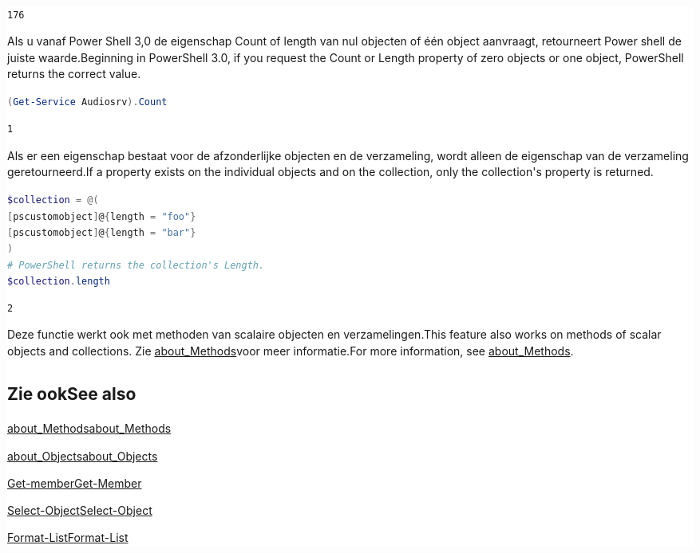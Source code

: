 ```output
176
```

<span data-ttu-id="a74e9-162">Als u vanaf Power Shell 3,0 de eigenschap Count of length van nul objecten of één object aanvraagt, retourneert Power shell de juiste waarde.</span><span class="sxs-lookup"><span data-stu-id="a74e9-162">Beginning in PowerShell 3.0, if you request the Count or Length property of zero objects or one object, PowerShell returns the correct value.</span></span>

```powershell
(Get-Service Audiosrv).Count
```

```output
1
```

<span data-ttu-id="a74e9-163">Als er een eigenschap bestaat voor de afzonderlijke objecten en de verzameling, wordt alleen de eigenschap van de verzameling geretourneerd.</span><span class="sxs-lookup"><span data-stu-id="a74e9-163">If a property exists on the individual objects and on the collection, only the collection's property is returned.</span></span>

 ```powershell
 $collection = @(
 [pscustomobject]@{length = "foo"}
 [pscustomobject]@{length = "bar"}
 )
 # PowerShell returns the collection's Length.
 $collection.length
 ```

 ```output
 2
 ```

<span data-ttu-id="a74e9-164">Deze functie werkt ook met methoden van scalaire objecten en verzamelingen.</span><span class="sxs-lookup"><span data-stu-id="a74e9-164">This feature also works on methods of scalar objects and collections.</span></span> <span data-ttu-id="a74e9-165">Zie [about_Methods](about_methods.md)voor meer informatie.</span><span class="sxs-lookup"><span data-stu-id="a74e9-165">For more information, see [about_Methods](about_methods.md).</span></span>

## <a name="see-also"></a><span data-ttu-id="a74e9-166">Zie ook</span><span class="sxs-lookup"><span data-stu-id="a74e9-166">See also</span></span>

[<span data-ttu-id="a74e9-167">about_Methods</span><span class="sxs-lookup"><span data-stu-id="a74e9-167">about_Methods</span></span>](about_Methods.md)

[<span data-ttu-id="a74e9-168">about_Objects</span><span class="sxs-lookup"><span data-stu-id="a74e9-168">about_Objects</span></span>](about_Objects.md)

[<span data-ttu-id="a74e9-169">Get-member</span><span class="sxs-lookup"><span data-stu-id="a74e9-169">Get-Member</span></span>](xref:Microsoft.PowerShell.Utility.Get-Member)

[<span data-ttu-id="a74e9-170">Select-Object</span><span class="sxs-lookup"><span data-stu-id="a74e9-170">Select-Object</span></span>](xref:Microsoft.PowerShell.Utility.Select-Object)

[<span data-ttu-id="a74e9-171">Format-List</span><span class="sxs-lookup"><span data-stu-id="a74e9-171">Format-List</span></span>](xref:Microsoft.PowerShell.Utility.Format-List)
